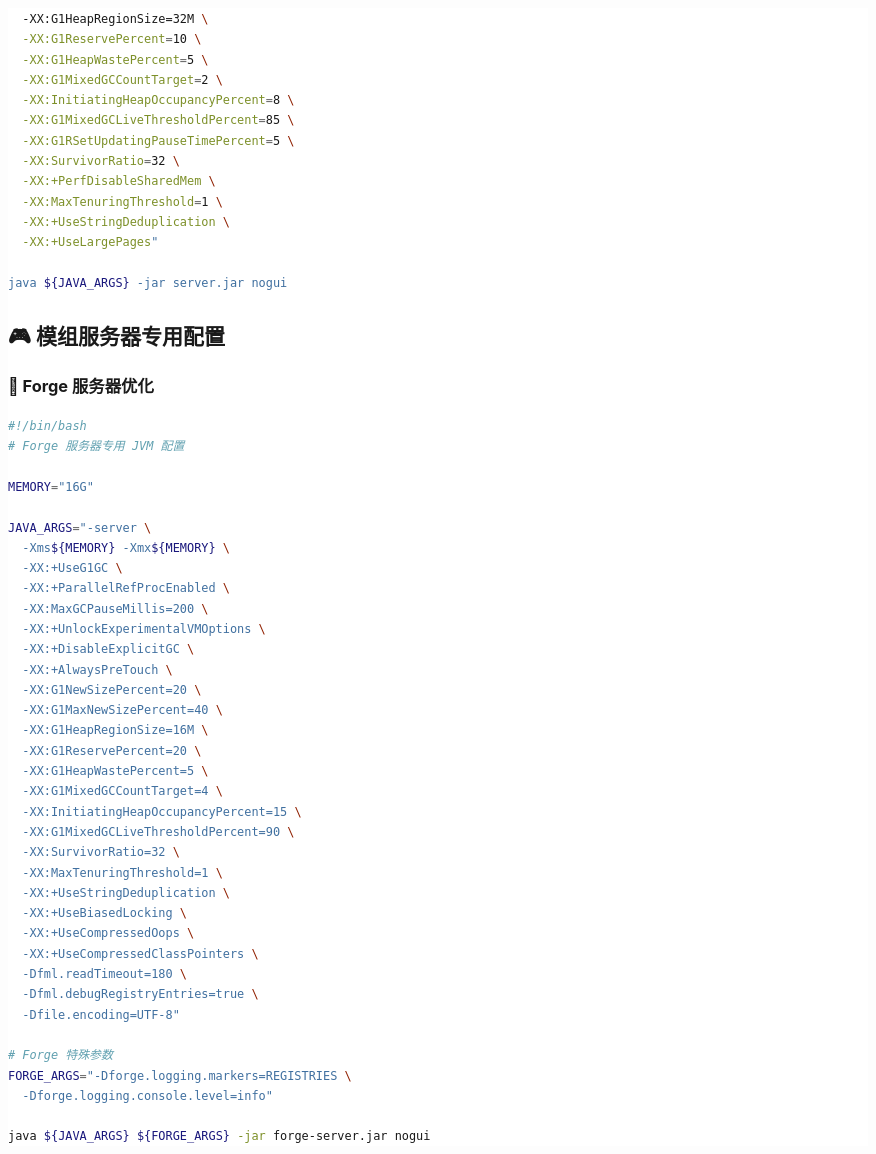 ```bash
  -XX:G1HeapRegionSize=32M \
  -XX:G1ReservePercent=10 \
  -XX:G1HeapWastePercent=5 \
  -XX:G1MixedGCCountTarget=2 \
  -XX:InitiatingHeapOccupancyPercent=8 \
  -XX:G1MixedGCLiveThresholdPercent=85 \
  -XX:G1RSetUpdatingPauseTimePercent=5 \
  -XX:SurvivorRatio=32 \
  -XX:+PerfDisableSharedMem \
  -XX:MaxTenuringThreshold=1 \
  -XX:+UseStringDeduplication \
  -XX:+UseLargePages"

java ${JAVA_ARGS} -jar server.jar nogui
```


## 🎮 模组服务器专用配置

### 🔧 Forge 服务器优化

```bash
#!/bin/bash
# Forge 服务器专用 JVM 配置

MEMORY="16G"

JAVA_ARGS="-server \
  -Xms${MEMORY} -Xmx${MEMORY} \
  -XX:+UseG1GC \
  -XX:+ParallelRefProcEnabled \
  -XX:MaxGCPauseMillis=200 \
  -XX:+UnlockExperimentalVMOptions \
  -XX:+DisableExplicitGC \
  -XX:+AlwaysPreTouch \
  -XX:G1NewSizePercent=20 \
  -XX:G1MaxNewSizePercent=40 \
  -XX:G1HeapRegionSize=16M \
  -XX:G1ReservePercent=20 \
  -XX:G1HeapWastePercent=5 \
  -XX:G1MixedGCCountTarget=4 \
  -XX:InitiatingHeapOccupancyPercent=15 \
  -XX:G1MixedGCLiveThresholdPercent=90 \
  -XX:SurvivorRatio=32 \
  -XX:MaxTenuringThreshold=1 \
  -XX:+UseStringDeduplication \
  -XX:+UseBiasedLocking \
  -XX:+UseCompressedOops \
  -XX:+UseCompressedClassPointers \
  -Dfml.readTimeout=180 \
  -Dfml.debugRegistryEntries=true \
  -Dfile.encoding=UTF-8"

# Forge 特殊参数
FORGE_ARGS="-Dforge.logging.markers=REGISTRIES \
  -Dforge.logging.console.level=info"

java ${JAVA_ARGS} ${FORGE_ARGS} -jar forge-server.jar nogui
```
